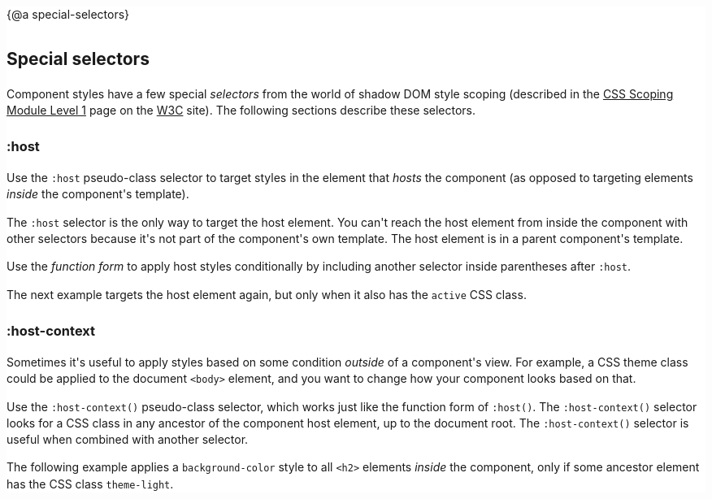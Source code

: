 
{@a special-selectors}

## Special selectors

Component styles have a few special *selectors* from the world of shadow DOM style scoping
(described in the [CSS Scoping Module Level 1](https://www.w3.org/TR/css-scoping-1) page on the 
[W3C](https://www.w3.org) site).
The following sections describe these selectors.

### :host

Use the `:host` pseudo-class selector to target styles in the element that *hosts* the component (as opposed to
targeting elements *inside* the component's template).


<code-example path="component-styles/src/app/hero-details.component.css" region="host" linenums="false">

</code-example>

The `:host` selector is the only way to target the host element. You can't reach
the host element from inside the component with other selectors because it's not part of the
component's own template. The host element is in a parent component's template.

Use the *function form* to apply host styles conditionally by 
including another selector inside parentheses after `:host`.

The next example targets the host element again, but only when it also has the `active` CSS class.


<code-example path="component-styles/src/app/hero-details.component.css" region="hostfunction" linenums="false">

</code-example>

### :host-context

Sometimes it's useful to apply styles based on some condition *outside* of a component's view.
For example, a CSS theme class could be applied to the document `<body>` element, and
you want to change how your component looks based on that.

Use the `:host-context()` pseudo-class selector, which works just like the function
form of `:host()`. The `:host-context()` selector looks for a CSS class in any ancestor of the component host element,
up to the document root. The `:host-context()` selector is useful when combined with another selector.

The following example applies a `background-color` style to all `<h2>` elements *inside* the component, only
if some ancestor element has the CSS class `theme-light`.


<code-example path="component-styles/src/app/hero-details.component.css" region="hostcontext" linenums="false">

</code-example>
